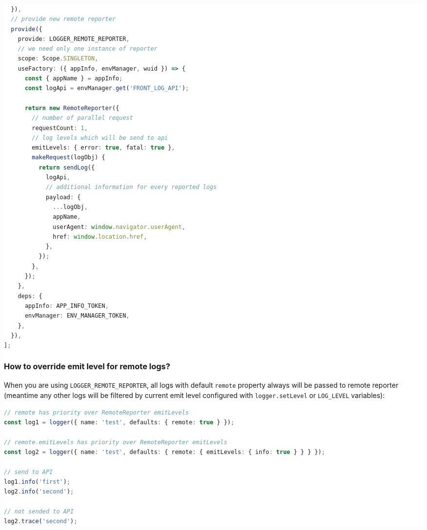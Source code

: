 ```ts
  }),
  // provide new remote reporter
  provide({
    provide: LOGGER_REMOTE_REPORTER,
    // we need only one instance of reporter
    scope: Scope.SINGLETON,
    useFactory: ({ appInfo, envManager, wuid }) => {
      const { appName } = appInfo;
      const logApi = envManager.get('FRONT_LOG_API');

      return new RemoteReporter({
        // number of parallel request
        requestCount: 1,
        // log levels which will be send to api
        emitLevels: { error: true, fatal: true },
        makeRequest(logObj) {
          return sendLog({
            logApi,
            // additional information for every reported logs
            payload: {
              ...logObj,
              appName,
              userAgent: window.navigator.userAgent,
              href: window.location.href,
            },
          });
        },
      });
    },
    deps: {
      appInfo: APP_INFO_TOKEN,
      envManager: ENV_MANAGER_TOKEN,
    },
  }),
];
```

### How to override emit level for remote logs?

When you are using `LOGGER_REMOTE_REPORTER`, all logs with default `remote` property always will be passed to remote reporter (meantime any other logs will be filtered by current emit level configured with `logger.setLevel` or `LOG_LEVEL` variables):

```ts
// remote has priority over RemoteReporter emitLevels
const log1 = logger({ name: 'test', defaults: { remote: true } });

// remote.emitLevels has priority over RemoteReporter emitLevels
const log2 = logger({ name: 'test', defaults: { remote: { emitLevels: { info: true } } } });

// send to API
log1.info('first');
log2.info('second');

// not sended to API
log2.trace('second');
```
